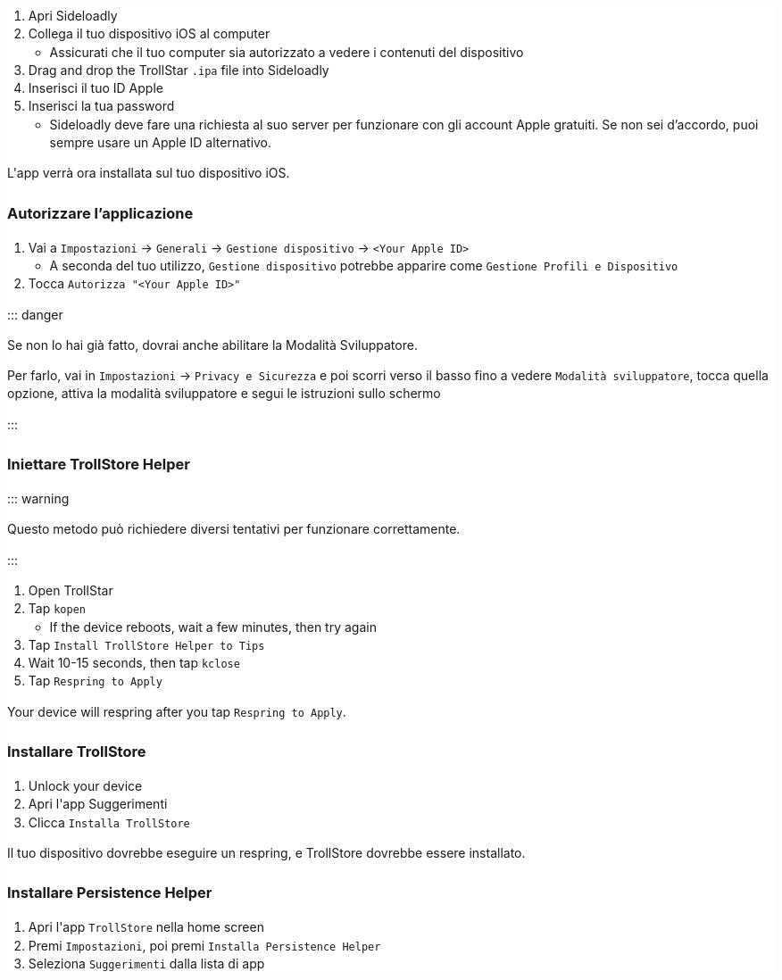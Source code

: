 1. Apri Sideloadly
2. Collega il tuo dispositivo iOS al computer
   - Assicurati che il tuo computer sia autorizzato a vedere i contenuti del dispositivo
3. Drag and drop the TrollStar `.ipa` file into Sideloadly
4. Inserisci il tuo ID Apple
5. Inserisci la tua password
   - Sideloadly deve fare una richiesta al suo server per funzionare con gli account Apple gratuiti. Se non sei d’accordo, puoi sempre usare un Apple ID alternativo.

L'app verrà ora installata sul tuo dispositivo iOS.

### Autorizzare l’applicazione

1. Vai a `Impostazioni` -> `Generali` -> `Gestione dispositivo` -> `<Your Apple ID>`
   - A seconda del tuo utilizzo, `Gestione dispositivo` potrebbe apparire come `Gestione Profili e Dispositivo`
2. Tocca `Autorizza "<Your Apple ID>"`

::: danger

Se non lo hai già fatto, dovrai anche abilitare la Modalità Sviluppatore.

Per farlo, vai in `Impostazioni` -> `Privacy e Sicurezza` e poi scorri verso il basso fino a vedere `Modalità sviluppatore`, tocca quella opzione, attiva la modalità sviluppatore e segui le istruzioni sullo schermo

:::

### Iniettare TrollStore Helper

::: warning

Questo metodo può richiedere diversi tentativi per funzionare correttamente.

:::

1. Open TrollStar
2. Tap `kopen`
   - If the device reboots, wait a few minutes, then try again
3. Tap `Install TrollStore Helper to Tips`
4. Wait 10-15 seconds, then tap `kclose`
5. Tap `Respring to Apply`

Your device will respring after you tap `Respring to Apply`.

### Installare TrollStore

1. Unlock your device
2. Apri l'app Suggerimenti
3. Clicca `Installa TrollStore`

Il tuo dispositivo dovrebbe eseguire un respring, e TrollStore dovrebbe essere installato.

### Installare Persistence Helper

1. Apri l'app `TrollStore` nella home screen
2. Premi `Impostazioni`, poi premi `Installa Persistence Helper`
3. Seleziona `Suggerimenti` dalla lista di app
